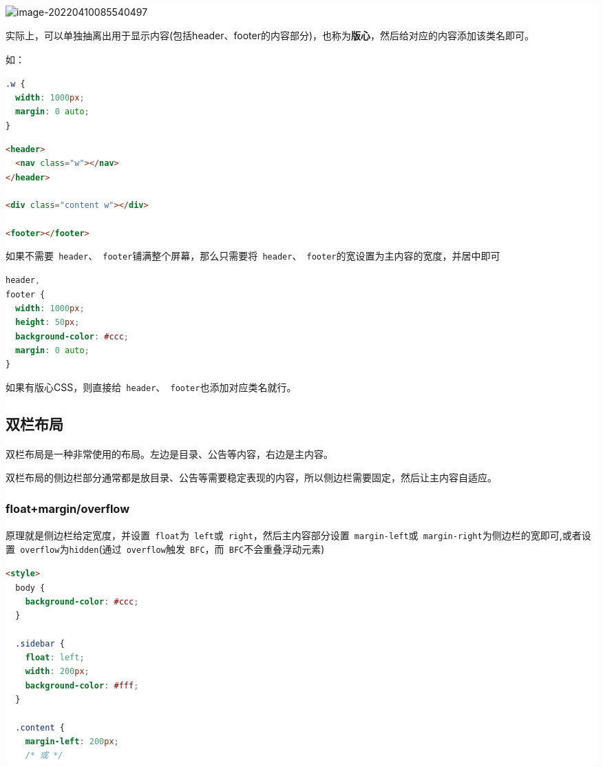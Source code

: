 ![image-20220410085540497](https://s2.loli.net/2022/04/23/xLR9YnwUEOztapB.png)



实际上，可以单独抽离出用于显示内容(包括header、footer的内容部分)，也称为**版心**，然后给对应的内容添加该类名即可。

如：

```css
.w {
  width: 1000px;
  margin: 0 auto;
}
```

```html
<header>
  <nav class="w"></nav>
</header>

<div class="content w"></div>

<footer></footer>
```



如果不需要` header`、` footer`铺满整个屏幕，那么只需要将` header`、` footer`的宽设置为主内容的宽度，并居中即可 

```css
header,
footer {
  width: 1000px;
  height: 50px;
  background-color: #ccc;
  margin: 0 auto;
}
```



如果有版心CSS，则直接给` header`、` footer`也添加对应类名就行。



## 双栏布局

双栏布局是一种非常使用的布局。左边是目录、公告等内容，右边是主内容。

双栏布局的侧边栏部分通常都是放目录、公告等需要稳定表现的内容，所以侧边栏需要固定，然后让主内容自适应。



### float+margin/overflow

原理就是侧边栏给定宽度，并设置` float`为` left`或` right`，然后主内容部分设置` margin-left`或` margin-right`为侧边栏的宽即可,或者设置` overflow`为`hidden`(通过` overflow`触发` BFC`，而` BFC`不会重叠浮动元素)

```html
<style>
  body {
    background-color: #ccc;
  }

  .sidebar {
    float: left;
    width: 200px;
    background-color: #fff;
  }

  .content {
    margin-left: 200px;
    /* 或 */
```